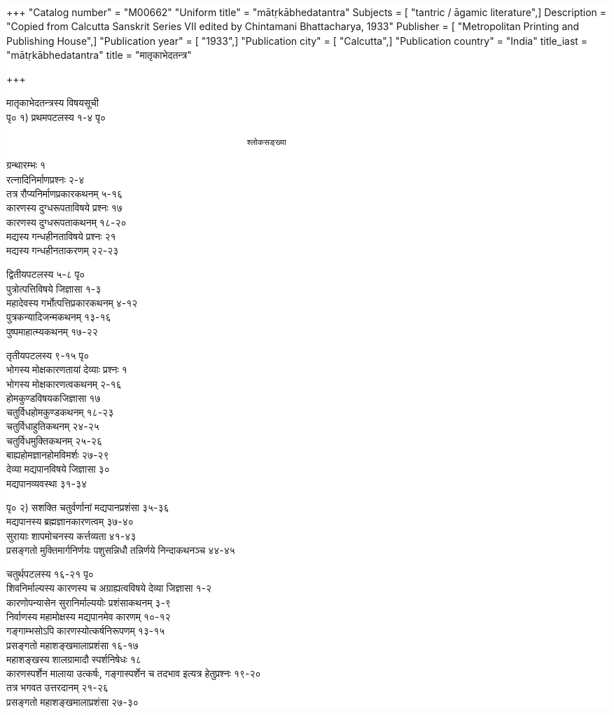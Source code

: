 +++
"Catalog number" = "M00662"
"Uniform title" = "mātṛkābhedatantra"
Subjects = [ "tantric / āgamic literature",]
Description = "Copied from Calcutta Sanskrit Series VII edited by Chintamani Bhattacharya, 1933"
Publisher = [ "Metropolitan Printing and Publishing House",]
"Publication year" = [ "1933",]
"Publication city" = [ "Calcutta",]
"Publication country" = "India"
title_iast = "mātṛkābhedatantra"
title = "मातृकाभेदतन्त्र"

+++
  
मातृकाभेदतन्त्रस्य विषयसूची   
पृ० १) प्रथमपटलस्य १-४ पृ०   
  
													श्लोकसङ्ख्या   
ग्रन्थारम्भः १  
रत्नादिनिर्माणप्रश्नः २-४   
तत्र रौप्यनिर्माणप्रकारकथनम् ५-१६   
कारणस्य दुग्धरूपताविषये प्रश्नः १७   
कारणस्य दुग्धरूपताकथनम् १८-२०   
मद्यस्य गन्धहीनताविषये प्रश्नः २१   
मद्यस्य गन्धहीनताकरणम् २२-२३   
  
द्वितीयपटलस्य ५-८ पृ०   
पुत्रोत्पत्तिविषये जिज्ञासा १-३   
महादेवस्य गर्भोत्पत्तिप्रकारकथनम् ४-१२   
पुत्रकन्यादिजन्मकथनम् १३-१६   
पुष्पमाहात्म्यकथनम् १७-२२   
  
तृतीयपटलस्य ९-१५ पृ०   
भोगस्य मोक्षकारणतायां देव्याः प्रश्नः १   
भोगस्य मोक्षकारणत्वकथनम् २-१६   
होमकुण्डविषयकजिज्ञासा १७   
चतुर्विधहोमकुण्डकथनम् १८-२३   
चतुर्विधाहुतिकथनम् २४-२५   
चतुर्विधमुक्तिकथनम् २५-२६   
बाह्यहोमज्ञानहोमविमर्शः २७-२९   
देव्या मद्यपानविषये जिज्ञासा ३०   
मद्यपानव्यवस्था ३१-३४   
  
पृ० २) सशक्ति चतुर्वर्णानां मद्यपानप्रशंसा ३५-३६   
मद्यपानस्य ब्रह्मज्ञानकारणत्वम् ३७-४०   
सुरायाः शापमोचनस्य कर्त्तव्यता ४१-४३   
प्रसङ्गतो मुक्तिमार्गनिर्णयः पशुसन्निधौ तन्निर्णये निन्दाकथनञ्च ४४-४५   
  
चतुर्थपटलस्य १६-२१ पृ०   
शिवनिर्माल्यस्य कारणस्य च अग्राह्यत्वविषये देव्या जिज्ञासा १-२   
कारणोपन्यासेन सुरानिर्माल्ययोः प्रशंसाकथनम् ३-९   
निर्वाणस्य महामोक्षस्य मद्यपानमेव कारणम् १०-१२   
गङ्गाम्भसोऽपि कारणस्योत्कर्षनिरूपणम् १३-१५   
प्रसङ्गतो महाशङ्खमालाप्रशंसा १६-१७   
महाशङ्खस्य शालग्रामादौ स्पर्शनिषेधः १८   
कारणस्पर्शेन मालाया उत्कर्षः, गङ्गास्पर्शेन च तदभाव इत्यत्र हेतुप्रश्नः १९-२०   
तत्र भगवत उत्तरदानम् २१-२६   
प्रसङ्गतो महाशङ्खमालाप्रशंसा २७-३०   
  